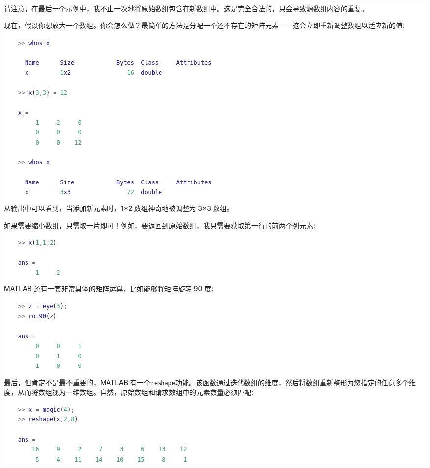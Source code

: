 请注意，在最后一个示例中，我不止一次地将原始数组包含在新数组中。这是完全合法的，只会导致源数组内容的重复。

现在，假设你想放大一个数组。你会怎么做？最简单的方法是分配一个还不存在的矩阵元素——这会立即重新调整数组以适应新的值:

```matlab
    >> whos x

      Name      Size            Bytes  Class     Attributes
      x         1x2                16  double             

    >> x(3,3) = 12

    x =
         1     2     0
         0     0     0
         0     0    12

    >> whos x

      Name      Size            Bytes  Class     Attributes
      x         3x3                72  double

```

从输出中可以看到，当添加新元素时，1×2 数组神奇地被调整为 3×3 数组。

如果需要缩小数组，只需取一片即可！例如，要返回到原始数组，我只需要获取第一行的前两个列元素:

```matlab
    >> x(1,1:2)

    ans =
         1     2

```

MATLAB 还有一套非常具体的矩阵运算，比如能够将矩阵旋转 90 度:

```matlab
    >> z = eye(3);
    >> rot90(z)

    ans =
         0     0     1
         0     1     0
         1     0     0

```

最后，但肯定不是最不重要的，MATLAB 有一个`reshape`功能。该函数通过迭代数组的维度，然后将数组重新整形为您指定的任意多个维度，从而将数组视为一维数组。自然，原始数组和请求数组中的元素数量必须匹配:

```matlab
    >> x = magic(4);
    >> reshape(x,2,8)

    ans =
        16     9     2     7     3     6    13    12
         5     4    11    14    10    15     8     1

```
